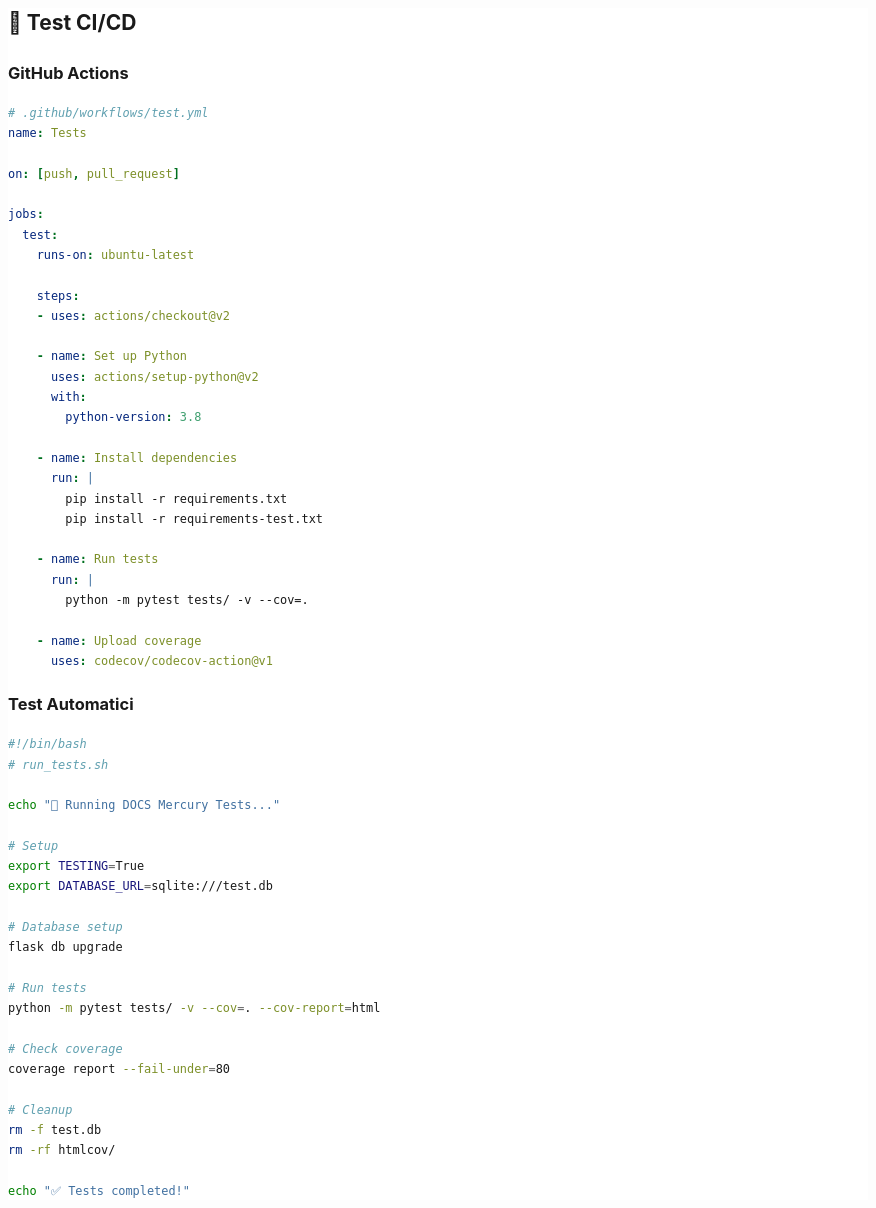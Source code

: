 ## 🔄 Test CI/CD

### GitHub Actions

```yaml
# .github/workflows/test.yml
name: Tests

on: [push, pull_request]

jobs:
  test:
    runs-on: ubuntu-latest
    
    steps:
    - uses: actions/checkout@v2
    
    - name: Set up Python
      uses: actions/setup-python@v2
      with:
        python-version: 3.8
    
    - name: Install dependencies
      run: |
        pip install -r requirements.txt
        pip install -r requirements-test.txt
    
    - name: Run tests
      run: |
        python -m pytest tests/ -v --cov=.
    
    - name: Upload coverage
      uses: codecov/codecov-action@v1
```

### Test Automatici

```bash
#!/bin/bash
# run_tests.sh

echo "🧪 Running DOCS Mercury Tests..."

# Setup
export TESTING=True
export DATABASE_URL=sqlite:///test.db

# Database setup
flask db upgrade

# Run tests
python -m pytest tests/ -v --cov=. --cov-report=html

# Check coverage
coverage report --fail-under=80

# Cleanup
rm -f test.db
rm -rf htmlcov/

echo "✅ Tests completed!"
```
